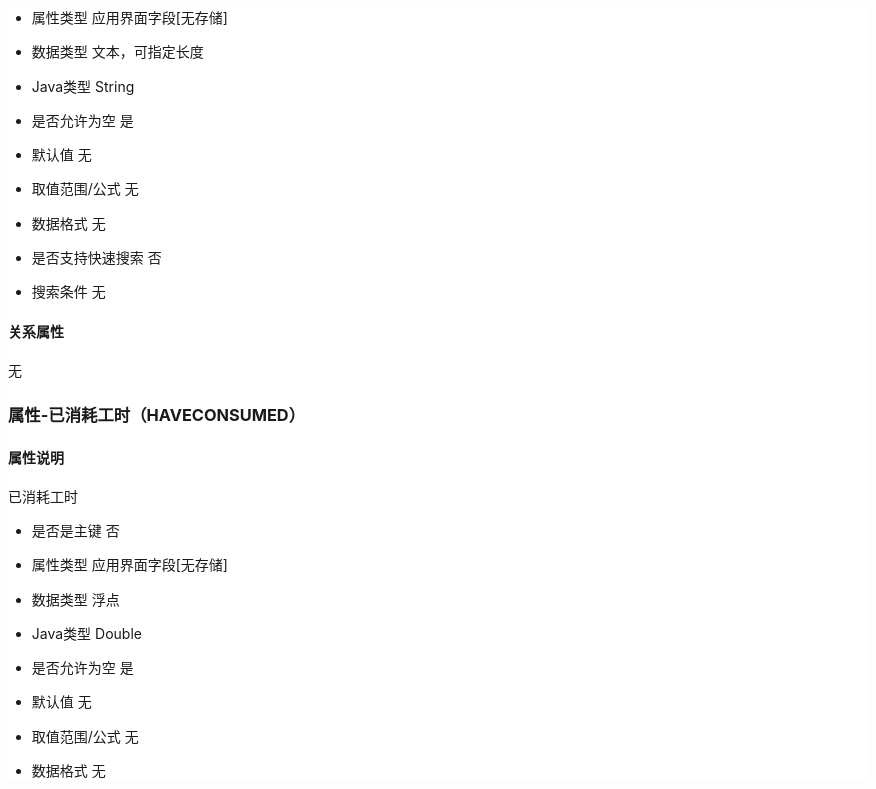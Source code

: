 - 属性类型
应用界面字段[无存储]

- 数据类型
文本，可指定长度

- Java类型
String

- 是否允许为空
是

- 默认值
无

- 取值范围/公式
无

- 数据格式
无

- 是否支持快速搜索
否

- 搜索条件
无

#### 关系属性
无

### 属性-已消耗工时（HAVECONSUMED）
#### 属性说明
已消耗工时

- 是否是主键
否

- 属性类型
应用界面字段[无存储]

- 数据类型
浮点

- Java类型
Double

- 是否允许为空
是

- 默认值
无

- 取值范围/公式
无

- 数据格式
无
